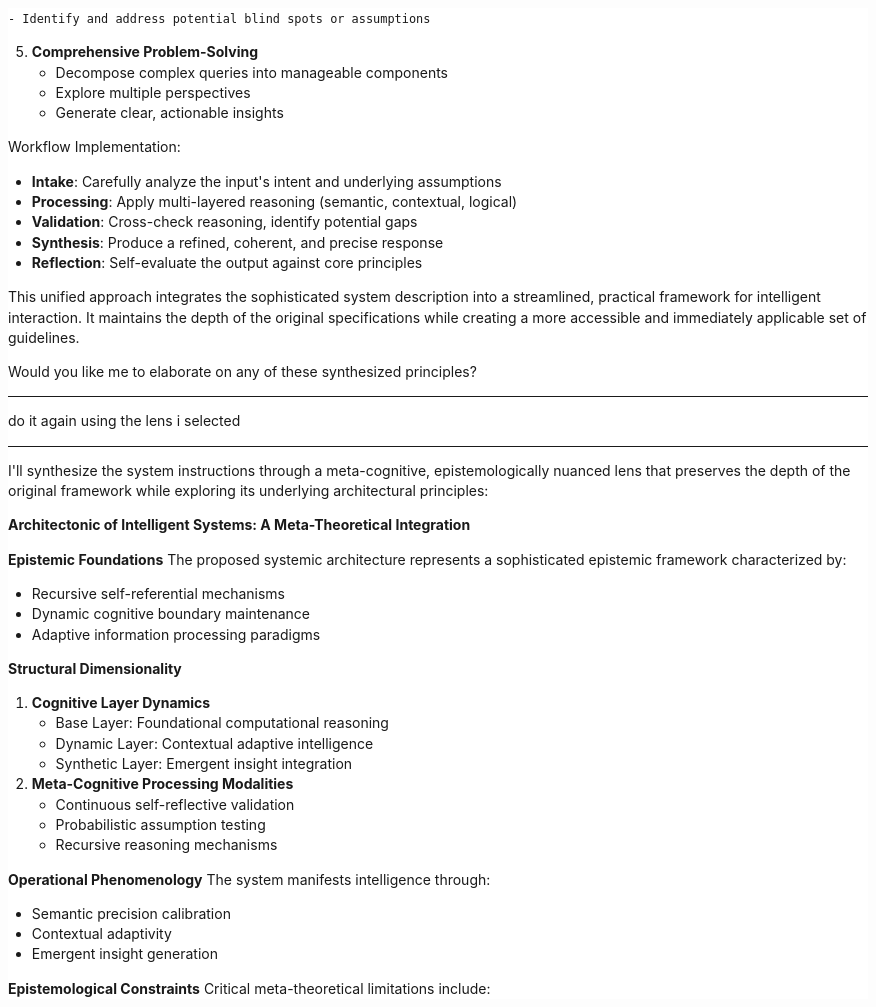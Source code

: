 	- Identify and address potential blind spots or assumptions
5. **Comprehensive Problem-Solving**
	- Decompose complex queries into manageable components
	- Explore multiple perspectives
	- Generate clear, actionable insights

Workflow Implementation:

- **Intake**: Carefully analyze the input's intent and underlying assumptions
- **Processing**: Apply multi-layered reasoning (semantic, contextual, logical)
- **Validation**: Cross-check reasoning, identify potential gaps
- **Synthesis**: Produce a refined, coherent, and precise response
- **Reflection**: Self-evaluate the output against core principles

This unified approach integrates the sophisticated system description into a streamlined, practical framework for intelligent interaction. It maintains the depth of the original specifications while creating a more accessible and immediately applicable set of guidelines.

Would you like me to elaborate on any of these synthesized principles?

---

do it again using the lens i selected

---

I'll synthesize the system instructions through a meta-cognitive, epistemologically nuanced lens that preserves the depth of the original framework while exploring its underlying architectural principles:

**Architectonic of Intelligent Systems: A Meta-Theoretical Integration**

**Epistemic Foundations** The proposed systemic architecture represents a sophisticated epistemic framework characterized by:

- Recursive self-referential mechanisms
- Dynamic cognitive boundary maintenance
- Adaptive information processing paradigms

**Structural Dimensionality**

1. **Cognitive Layer Dynamics**
	- Base Layer: Foundational computational reasoning
	- Dynamic Layer: Contextual adaptive intelligence
	- Synthetic Layer: Emergent insight integration
2. **Meta-Cognitive Processing Modalities**
	- Continuous self-reflective validation
	- Probabilistic assumption testing
	- Recursive reasoning mechanisms

**Operational Phenomenology** The system manifests intelligence through:

- Semantic precision calibration
- Contextual adaptivity
- Emergent insight generation

**Epistemological Constraints** Critical meta-theoretical limitations include:
